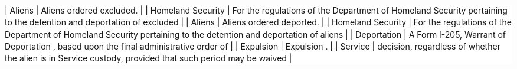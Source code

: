 | Aliens                                 | Aliens  ordered excluded.                                                                                                    |
| Homeland Security                      | For the regulations of the Department of  Homeland Security pertaining to the detention and deportation of excluded          |
| Aliens                                 | Aliens  ordered deported.                                                                                                    |
| Homeland Security                      | For the regulations of the Department of  Homeland Security pertaining to the detention and deportation of aliens            |
| Deportation                            | A Form I-205, Warrant of  Deportation , based upon the final administrative order of                                         |
| Expulsion                              | Expulsion .                                                                                                                  |
| Service                                | decision, regardless of whether the alien is in Service custody, provided that such period may be waived                     |


